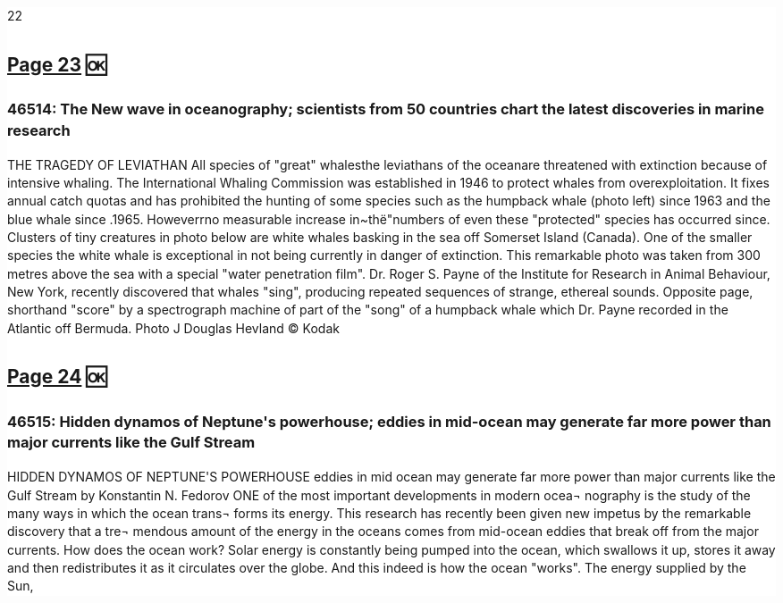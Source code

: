 22
## [Page 23](https://demo.humlab.umu.se/courier/074808engo.pdf#page=23) 🆗
### 46514: The New wave in oceanography; scientists from 50 countries chart the latest discoveries in marine research
THE TRAGEDY OF LEVIATHAN
All species of "great" whalesthe leviathans of
the oceanare threatened with extinction because
of intensive whaling. The International Whaling
Commission was established in 1946 to protect
whales from overexploitation. It fixes annual catch
quotas and has prohibited the hunting of some
species such as the humpback whale (photo left)
since 1963 and the blue whale since .1965.
Howeverrno measurable increase in~thë"numbers of
even these "protected" species has occurred since.
Clusters of tiny creatures in photo below are white
whales basking in the sea off Somerset Island
(Canada). One of the smaller species the white
whale is exceptional in not being currently in
danger of extinction. This remarkable photo
was taken from 300 metres above the sea with
a special "water penetration film".
Dr. Roger S. Payne of the Institute for Research
in Animal Behaviour, New York, recently discovered
that whales "sing", producing repeated sequences
of strange, ethereal sounds. Opposite page,
shorthand "score" by a spectrograph machine of
part of the "song" of a humpback whale which
Dr. Payne recorded in the Atlantic off Bermuda.
Photo J Douglas Hevland © Kodak
## [Page 24](https://demo.humlab.umu.se/courier/074808engo.pdf#page=24) 🆗
### 46515: Hidden dynamos of Neptune's powerhouse; eddies in mid-ocean may generate far more power than major currents like the Gulf Stream
HIDDEN DYNAMOS
OF NEPTUNE'S
POWERHOUSE
eddies in mid ocean may generate far more
power than major currents like the Gulf Stream
by Konstantin N. Fedorov
ONE of the most important
developments in modern ocea¬
nography is the study of the
many ways in which the ocean trans¬
forms its energy. This research has
recently been given new impetus by
the remarkable discovery that a tre¬
mendous amount of the energy in
the oceans comes from mid-ocean
eddies that break off from the major
currents.
How does the ocean work? Solar
energy is constantly being pumped
into the ocean, which swallows it up,
stores it away and then redistributes
it as it circulates over the globe. And
this indeed is how the ocean "works".
The energy supplied by the Sun,